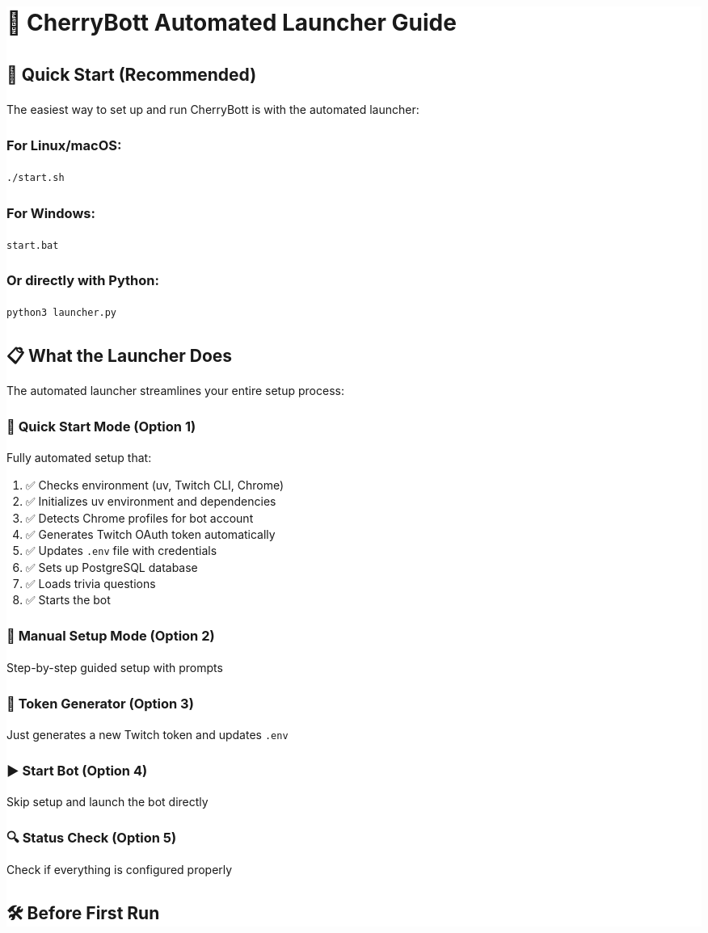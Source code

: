 # 🍒 CherryBott Automated Launcher Guide

## 🚀 Quick Start (Recommended)

The easiest way to set up and run CherryBott is with the automated launcher:

### For Linux/macOS:
```bash
./start.sh
```

### For Windows:  
```batch
start.bat
```

### Or directly with Python:
```bash
python3 launcher.py
```

## 📋 What the Launcher Does

The automated launcher streamlines your entire setup process:

### 🎯 **Quick Start Mode** (Option 1)
Fully automated setup that:
1. ✅ Checks environment (uv, Twitch CLI, Chrome)  
2. ✅ Initializes uv environment and dependencies
3. ✅ Detects Chrome profiles for bot account
4. ✅ Generates Twitch OAuth token automatically
5. ✅ Updates `.env` file with credentials
6. ✅ Sets up PostgreSQL database  
7. ✅ Loads trivia questions
8. ✅ Starts the bot

### 🔧 **Manual Setup Mode** (Option 2)  
Step-by-step guided setup with prompts

### 🔑 **Token Generator** (Option 3)
Just generates a new Twitch token and updates `.env`

### ▶️ **Start Bot** (Option 4)
Skip setup and launch the bot directly

### 🔍 **Status Check** (Option 5)
Check if everything is configured properly

## 🛠️ Before First Run
